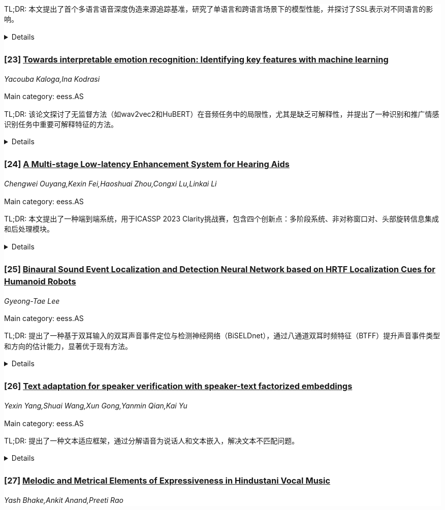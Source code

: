 TL;DR: 本文提出了首个多语言语音深度伪造来源追踪基准，研究了单语言和跨语言场景下的模型性能，并探讨了SSL表示对不同语言的影响。


<details><summary>Details</summary></details>


### [23] [Towards interpretable emotion recognition: Identifying key features with machine learning](https://arxiv.org/abs/2508.04230)
*Yacouba Kaloga,Ina Kodrasi*

Main category: eess.AS

TL;DR: 该论文探讨了无监督方法（如wav2vec2和HuBERT）在音频任务中的局限性，尤其是缺乏可解释性，并提出了一种识别和推广情感识别任务中重要可解释特征的方法。


<details><summary>Details</summary></details>


### [24] [A Multi-stage Low-latency Enhancement System for Hearing Aids](https://arxiv.org/abs/2508.04283)
*Chengwei Ouyang,Kexin Fei,Haoshuai Zhou,Congxi Lu,Linkai Li*

Main category: eess.AS

TL;DR: 本文提出了一种端到端系统，用于ICASSP 2023 Clarity挑战赛，包含四个创新点：多阶段系统、非对称窗口对、头部旋转信息集成和后处理模块。


<details><summary>Details</summary></details>


### [25] [Binaural Sound Event Localization and Detection Neural Network based on HRTF Localization Cues for Humanoid Robots](https://arxiv.org/abs/2508.04333)
*Gyeong-Tae Lee*

Main category: eess.AS

TL;DR: 提出了一种基于双耳输入的双耳声音事件定位与检测神经网络（BiSELDnet），通过八通道双耳时频特征（BTFF）提升声音事件类型和方向的估计能力，显著优于现有方法。


<details><summary>Details</summary></details>


### [26] [Text adaptation for speaker verification with speaker-text factorized embeddings](https://arxiv.org/abs/2508.04425)
*Yexin Yang,Shuai Wang,Xun Gong,Yanmin Qian,Kai Yu*

Main category: eess.AS

TL;DR: 提出了一种文本适应框架，通过分解语音为说话人和文本嵌入，解决文本不匹配问题。


<details><summary>Details</summary></details>


### [27] [Melodic and Metrical Elements of Expressiveness in Hindustani Vocal Music](https://arxiv.org/abs/2508.04430)
*Yash Bhake,Ankit Anand,Preeti Rao*
